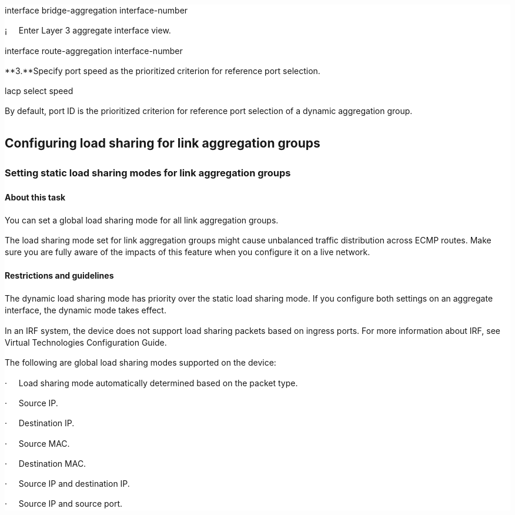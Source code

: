 interface bridge-aggregation interface-number

¡     Enter
Layer 3 aggregate interface view.

interface route-aggregation interface-number 

**3\.**Specify port speed as the prioritized
criterion for reference port selection.

lacp select speed

By default, port ID is the prioritized
criterion for reference port selection of a dynamic aggregation group.

## Configuring load sharing for link aggregation groups

### Setting static load sharing modes for link aggregation groups

#### About this task

You can set a global load sharing mode for
all link aggregation groups.

The load sharing mode set for link
aggregation groups might cause unbalanced traffic distribution across ECMP
routes. Make sure you are fully aware of the impacts of this feature when you configure
it on a live network. 

#### Restrictions and guidelines

The dynamic load sharing mode has priority
over the static load sharing mode. If you configure both settings on an
aggregate interface, the dynamic mode takes effect.

In an IRF system, the device does not
support load sharing packets based on ingress ports. For more information about
IRF, see Virtual Technologies Configuration Guide.

The following are global load sharing modes
supported on the device: 

·     Load sharing mode automatically determined based
on the packet type.

·     Source IP.

·     Destination IP.

·     Source MAC. 

·     Destination MAC. 

·     Source IP and destination IP.

·     Source IP and source port.
